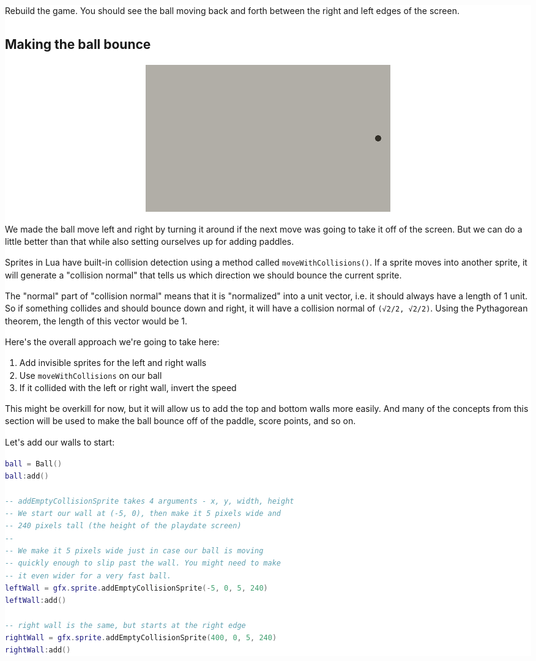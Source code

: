 Rebuild the game. You should see the ball moving back and forth between the right and left edges of the screen.

## Making the ball bounce

<p align="center">
  <img src="assets/04_ball-bounce-2-wall.gif" alt="ball bouncing horizontally">
</p>

We made the ball move left and right by turning it around if the next move was going to take it off of the screen. But we can do a little better than that while also setting ourselves up for adding paddles.

Sprites in Lua have built-in collision detection using a method called `moveWithCollisions()`. If a sprite moves into another sprite, it will generate a "collision normal" that tells us which direction we should bounce the current sprite.

The "normal" part of "collision normal" means that it is "normalized" into a unit vector, i.e. it should always have a length of 1 unit. So if something collides and should bounce down and right, it will have a collision normal of `(√2/2, √2/2)`. Using the Pythagorean theorem, the length of this vector would be 1.

Here's the overall approach we're going to take here:

1. Add invisible sprites for the left and right walls
2. Use `moveWithCollisions` on our ball
3. If it collided with the left or right wall, invert the speed

This might be overkill for now, but it will allow us to add the top and bottom walls more easily. And many of the concepts from this section will be used to make the ball bounce off of the paddle, score points, and so on.

Let's add our walls to start:

```lua
ball = Ball()
ball:add()

-- addEmptyCollisionSprite takes 4 arguments - x, y, width, height
-- We start our wall at (-5, 0), then make it 5 pixels wide and
-- 240 pixels tall (the height of the playdate screen)
--
-- We make it 5 pixels wide just in case our ball is moving
-- quickly enough to slip past the wall. You might need to make
-- it even wider for a very fast ball.
leftWall = gfx.sprite.addEmptyCollisionSprite(-5, 0, 5, 240)
leftWall:add()

-- right wall is the same, but starts at the right edge
rightWall = gfx.sprite.addEmptyCollisionSprite(400, 0, 5, 240)
rightWall:add()
```
